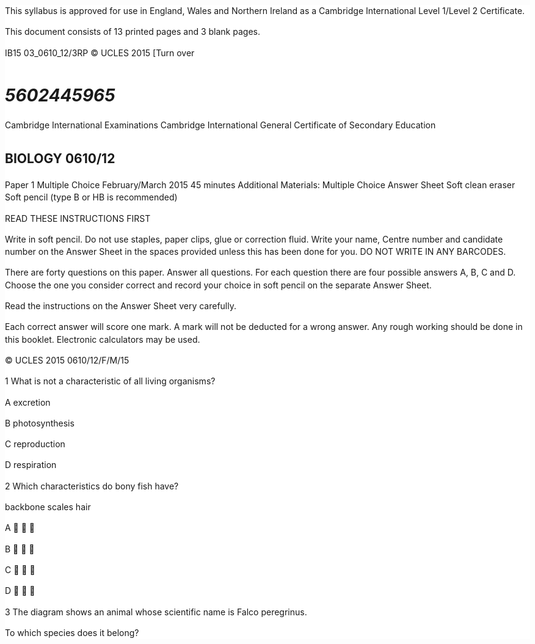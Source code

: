  This syllabus is approved for use in England, Wales and Northern Ireland as a Cambridge International Level 1/Level 2 Certificate. 

 This document consists of 13 printed pages and 3 blank pages. 

 IB15 03_0610_12/3RP © UCLES 2015 [Turn over 

# *5602445965* 

 Cambridge International Examinations Cambridge International General Certificate of Secondary Education 

## BIOLOGY 0610/12 

 Paper 1 Multiple Choice February/March 2015 45 minutes Additional Materials: Multiple Choice Answer Sheet Soft clean eraser Soft pencil (type B or HB is recommended) 

 READ THESE INSTRUCTIONS FIRST 

 Write in soft pencil. Do not use staples, paper clips, glue or correction fluid. Write your name, Centre number and candidate number on the Answer Sheet in the spaces provided unless this has been done for you. DO NOT WRITE IN ANY BARCODES. 

 There are forty questions on this paper. Answer all questions. For each question there are four possible answers A, B, C and D. Choose the one you consider correct and record your choice in soft pencil on the separate Answer Sheet. 

 Read the instructions on the Answer Sheet very carefully. 

 Each correct answer will score one mark. A mark will not be deducted for a wrong answer. Any rough working should be done in this booklet. Electronic calculators may be used. 


© UCLES 2015 0610/12/F/M/15 

1 What is not a characteristic of all living organisms? 

 A excretion 

 B photosynthesis 

 C reproduction 

 D respiration 

2 Which characteristics do bony fish have? 

 backbone scales hair 

 A    

 B    

 C    

 D    

3 The diagram shows an animal whose scientific name is Falco peregrinus. 

 To which species does it belong? 
